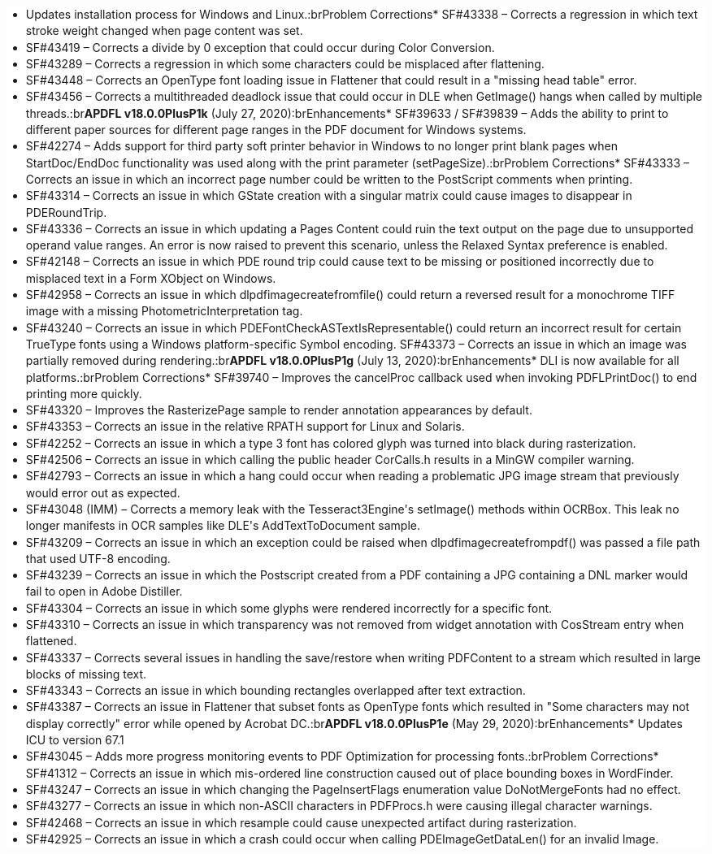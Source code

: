   * Updates installation process for Windows and Linux.\:brProblem Corrections\* SF#43338 – Corrects a regression in which text stroke weight changed when page content was set.
  * SF#43419 – Corrects a divide by 0 exception that could occur during Color Conversion.
  * SF#43289 – Corrects a regression in which some characters could be misplaced after flattening.
  * SF#43448 – Corrects an OpenType font loading issue in Flattener that could result in a "missing head table" error.
  * SF#43456 – Corrects a multithreaded deadlock issue that could occur in DLE when GetImage() hangs when called by multiple threads.\:br**APDFL v18.0.0PlusP1k** (July 27, 2020)\:brEnhancements\* SF#39633 / SF#39839 – Adds the ability to print to different paper sources for different page ranges in the PDF document for Windows systems.
  * SF#42274 – Adds support for third party soft printer behavior in Windows to no longer print blank pages when StartDoc/EndDoc functionality was used along with the print parameter (setPageSize).\:brProblem Corrections\* SF#43333 – Corrects an issue in which an incorrect page number could be written to the PostScript comments when printing.
  * SF#43314 – Corrects an issue in which GState creation with a singular matrix could cause images to disappear in PDERoundTrip.
  * SF#43336 – Corrects an issue in which updating a Pages Content could ruin the text output on the page due to unsupported operand value ranges. An error is now raised to prevent this scenario, unless the Relaxed Syntax preference is enabled.
  * SF#42148 – Corrects an issue in which PDE round trip could cause text to be missing or positioned incorrectly due to misplaced text in a Form XObject on Windows.
  * SF#42958 – Corrects an issue in which dlpdfimagecreatefromfile() could return a reversed result for a monochrome TIFF image with a missing PhotometricInterpretation tag.
  * SF#43240 – Corrects an issue in which PDEFontCheckASTextIsRepresentable() could return an incorrect result for certain TrueType fonts using a Windows platform-specific Symbol encoding.
    SF#43373 – Corrects an issue in which an image was partially removed during rendering.\:br**APDFL v18.0.0PlusP1g** (July 13, 2020)\:brEnhancements\* DLI is now available for all platforms.\:brProblem Corrections\* SF#39740 – Improves the cancelProc callback used when invoking PDFLPrintDoc() to end printing more quickly.
  * SF#43320 – Improves the RasterizePage sample to render annotation appearances by default.
  * SF#43353 – Corrects an issue in the relative RPATH support for Linux and Solaris.
  * SF#42252 – Corrects an issue in which a type 3 font has colored glyph was turned into black during rasterization.
  * SF#42506 – Corrects an issue in which calling the public header CorCalls.h results in a MinGW compiler warning.
  * SF#42793 – Corrects an issue in which a hang could occur when reading a problematic JPG image stream that previously would error out as expected.
  * SF#43048 (IMM) – Corrects a memory leak with the Tesseract3Engine's setImage() methods within OCRBox. This leak no longer manifests in OCR samples like DLE's AddTextToDocument sample.
  * SF#43209 – Corrects an issue in which an exception could be raised when dlpdfimagecreatefrompdf() was passed a file path that used UTF-8 encoding.
  * SF#43239 – Corrects an issue in which the Postscript created from a PDF containing a JPG containing a DNL marker would fail to open in Adobe Distiller.
  * SF#43304 – Corrects an issue in which some glyphs were rendered incorrectly for a specific font.
  * SF#43310 – Corrects an issue in which transparency was not removed from widget annotation with CosStream entry when flattened.
  * SF#43337 – Corrects several issues in handling the save/restore when writing PDFContent to a stream which resulted in large blocks of missing text.
  * SF#43343 – Corrects an issue in which bounding rectangles overlapped after text extraction.
  * SF#43387 – Corrects an issue in Flattener that subset fonts as OpenType fonts which resulted in "Some characters may not display correctly" error while opened by Acrobat DC.\:br**APDFL v18.0.0PlusP1e** (May 29, 2020)\:brEnhancements\* Updates ICU to version 67.1
  * SF#43045 – Adds more progress monitoring events to PDF Optimization for processing fonts.\:brProblem Corrections\* SF#41312 – Corrects an issue in which mis-ordered line construction caused out of place bounding boxes in WordFinder.
  * SF#43247 – Corrects an issue in which changing the PageInsertFlags enumeration value DoNotMergeFonts had no effect.
  * SF#43277 – Corrects an issue in which non-ASCII characters in PDFProcs.h were causing illegal character warnings.
  * SF#42468 – Corrects an issue in which resample could cause unexpected artifact during rasterization.
  * SF#42925 – Corrects an issue in which a crash could occur when calling PDEImageGetDataLen() for an invalid Image.